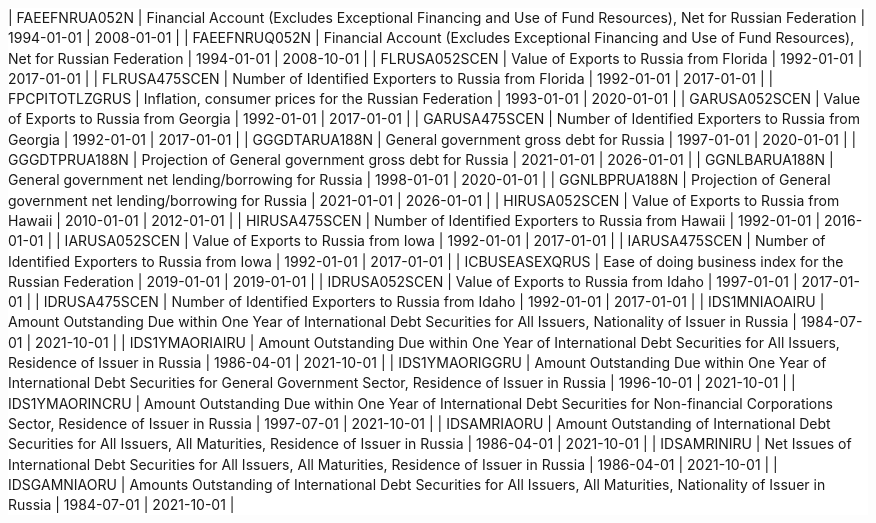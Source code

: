| FAEEFNRUA052N       | Financial Account (Excludes Exceptional Financing and Use of Fund Resources), Net for Russian Federation                                                                  | 1994-01-01          | 2008-01-01        |
| FAEEFNRUQ052N       | Financial Account (Excludes Exceptional Financing and Use of Fund Resources), Net for Russian Federation                                                                  | 1994-01-01          | 2008-10-01        |
| FLRUSA052SCEN       | Value of Exports to Russia from Florida                                                                                                                                   | 1992-01-01          | 2017-01-01        |
| FLRUSA475SCEN       | Number of Identified Exporters to Russia from Florida                                                                                                                     | 1992-01-01          | 2017-01-01        |
| FPCPITOTLZGRUS      | Inflation, consumer prices for the Russian Federation                                                                                                                     | 1993-01-01          | 2020-01-01        |
| GARUSA052SCEN       | Value of Exports to Russia from Georgia                                                                                                                                   | 1992-01-01          | 2017-01-01        |
| GARUSA475SCEN       | Number of Identified Exporters to Russia from Georgia                                                                                                                     | 1992-01-01          | 2017-01-01        |
| GGGDTARUA188N       | General government gross debt for Russia                                                                                                                                  | 1997-01-01          | 2020-01-01        |
| GGGDTPRUA188N       | Projection of General government gross debt for Russia                                                                                                                    | 2021-01-01          | 2026-01-01        |
| GGNLBARUA188N       | General government net lending/borrowing for Russia                                                                                                                       | 1998-01-01          | 2020-01-01        |
| GGNLBPRUA188N       | Projection of General government net lending/borrowing for Russia                                                                                                         | 2021-01-01          | 2026-01-01        |
| HIRUSA052SCEN       | Value of Exports to Russia from Hawaii                                                                                                                                    | 2010-01-01          | 2012-01-01        |
| HIRUSA475SCEN       | Number of Identified Exporters to Russia from Hawaii                                                                                                                      | 1992-01-01          | 2016-01-01        |
| IARUSA052SCEN       | Value of Exports to Russia from Iowa                                                                                                                                      | 1992-01-01          | 2017-01-01        |
| IARUSA475SCEN       | Number of Identified Exporters to Russia from Iowa                                                                                                                        | 1992-01-01          | 2017-01-01        |
| ICBUSEASEXQRUS      | Ease of doing business index for the Russian Federation                                                                                                                   | 2019-01-01          | 2019-01-01        |
| IDRUSA052SCEN       | Value of Exports to Russia from Idaho                                                                                                                                     | 1997-01-01          | 2017-01-01        |
| IDRUSA475SCEN       | Number of Identified Exporters to Russia from Idaho                                                                                                                       | 1992-01-01          | 2017-01-01        |
| IDS1MNIAOAIRU       | Amount Outstanding Due within One Year of International Debt Securities for All Issuers, Nationality of Issuer in Russia                                                  | 1984-07-01          | 2021-10-01        |
| IDS1YMAORIAIRU      | Amount Outstanding Due within One Year of International Debt Securities for All Issuers, Residence of Issuer in Russia                                                    | 1986-04-01          | 2021-10-01        |
| IDS1YMAORIGGRU      | Amount Outstanding Due within One Year of International Debt Securities for General Government Sector, Residence of Issuer in Russia                                      | 1996-10-01          | 2021-10-01        |
| IDS1YMAORINCRU      | Amount Outstanding Due within One Year of International Debt Securities for Non-financial Corporations Sector, Residence of Issuer in Russia                              | 1997-07-01          | 2021-10-01        |
| IDSAMRIAORU         | Amount Outstanding of International Debt Securities for All Issuers, All Maturities, Residence of Issuer in Russia                                                        | 1986-04-01          | 2021-10-01        |
| IDSAMRINIRU         | Net Issues of International Debt Securities for All Issuers, All Maturities, Residence of Issuer in Russia                                                                | 1986-04-01          | 2021-10-01        |
| IDSGAMNIAORU        | Amounts Outstanding of International Debt Securities for All Issuers, All Maturities, Nationality of Issuer in Russia                                                     | 1984-07-01          | 2021-10-01        |